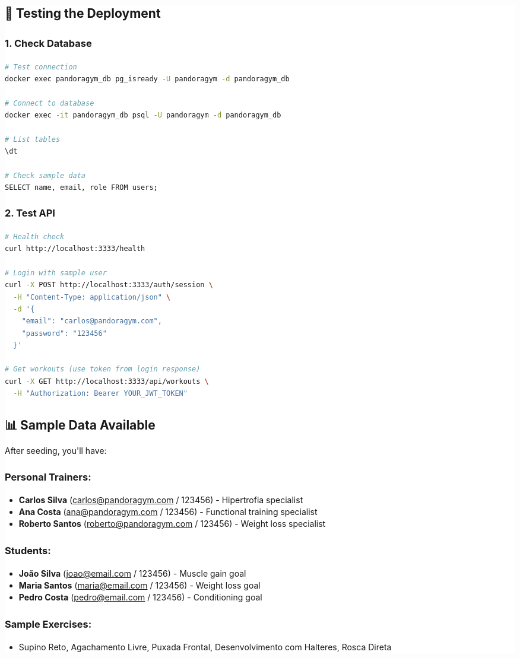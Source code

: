 ## 🧪 Testing the Deployment

### 1. Check Database
```bash
# Test connection
docker exec pandoragym_db pg_isready -U pandoragym -d pandoragym_db

# Connect to database
docker exec -it pandoragym_db psql -U pandoragym -d pandoragym_db

# List tables
\dt

# Check sample data
SELECT name, email, role FROM users;
```

### 2. Test API
```bash
# Health check
curl http://localhost:3333/health

# Login with sample user
curl -X POST http://localhost:3333/auth/session \
  -H "Content-Type: application/json" \
  -d '{
    "email": "carlos@pandoragym.com",
    "password": "123456"
  }'

# Get workouts (use token from login response)
curl -X GET http://localhost:3333/api/workouts \
  -H "Authorization: Bearer YOUR_JWT_TOKEN"
```

## 📊 Sample Data Available

After seeding, you'll have:

### Personal Trainers:
- **Carlos Silva** (carlos@pandoragym.com / 123456) - Hipertrofia specialist
- **Ana Costa** (ana@pandoragym.com / 123456) - Functional training specialist
- **Roberto Santos** (roberto@pandoragym.com / 123456) - Weight loss specialist

### Students:
- **João Silva** (joao@email.com / 123456) - Muscle gain goal
- **Maria Santos** (maria@email.com / 123456) - Weight loss goal
- **Pedro Costa** (pedro@email.com / 123456) - Conditioning goal

### Sample Exercises:
- Supino Reto, Agachamento Livre, Puxada Frontal, Desenvolvimento com Halteres, Rosca Direta

